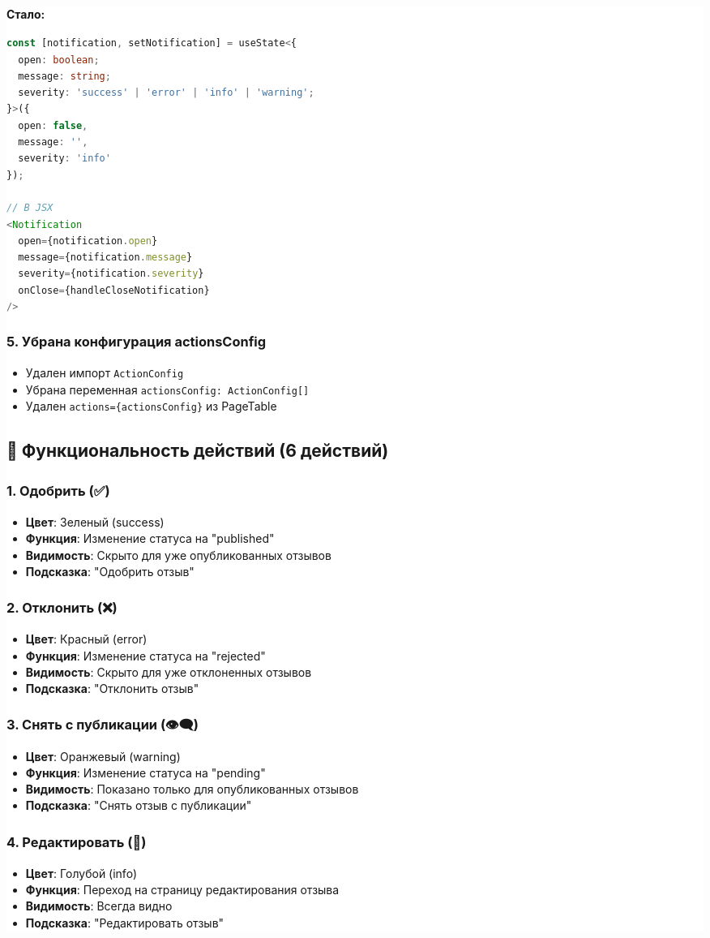 **Стало:**
```typescript
const [notification, setNotification] = useState<{
  open: boolean;
  message: string;
  severity: 'success' | 'error' | 'info' | 'warning';
}>({
  open: false,
  message: '',
  severity: 'info'
});

// В JSX
<Notification
  open={notification.open}
  message={notification.message}
  severity={notification.severity}
  onClose={handleCloseNotification}
/>
```

### 5. Убрана конфигурация actionsConfig
- Удален импорт `ActionConfig`
- Убрана переменная `actionsConfig: ActionConfig[]`
- Удален `actions={actionsConfig}` из PageTable

## 🎯 Функциональность действий (6 действий)

### 1. Одобрить (✅)
- **Цвет**: Зеленый (success)
- **Функция**: Изменение статуса на "published"
- **Видимость**: Скрыто для уже опубликованных отзывов
- **Подсказка**: "Одобрить отзыв"

### 2. Отклонить (❌)
- **Цвет**: Красный (error)
- **Функция**: Изменение статуса на "rejected"
- **Видимость**: Скрыто для уже отклоненных отзывов
- **Подсказка**: "Отклонить отзыв"

### 3. Снять с публикации (👁️‍🗨️)
- **Цвет**: Оранжевый (warning)
- **Функция**: Изменение статуса на "pending"
- **Видимость**: Показано только для опубликованных отзывов
- **Подсказка**: "Снять отзыв с публикации"

### 4. Редактировать (🔧)
- **Цвет**: Голубой (info)
- **Функция**: Переход на страницу редактирования отзыва
- **Видимость**: Всегда видно
- **Подсказка**: "Редактировать отзыв"
